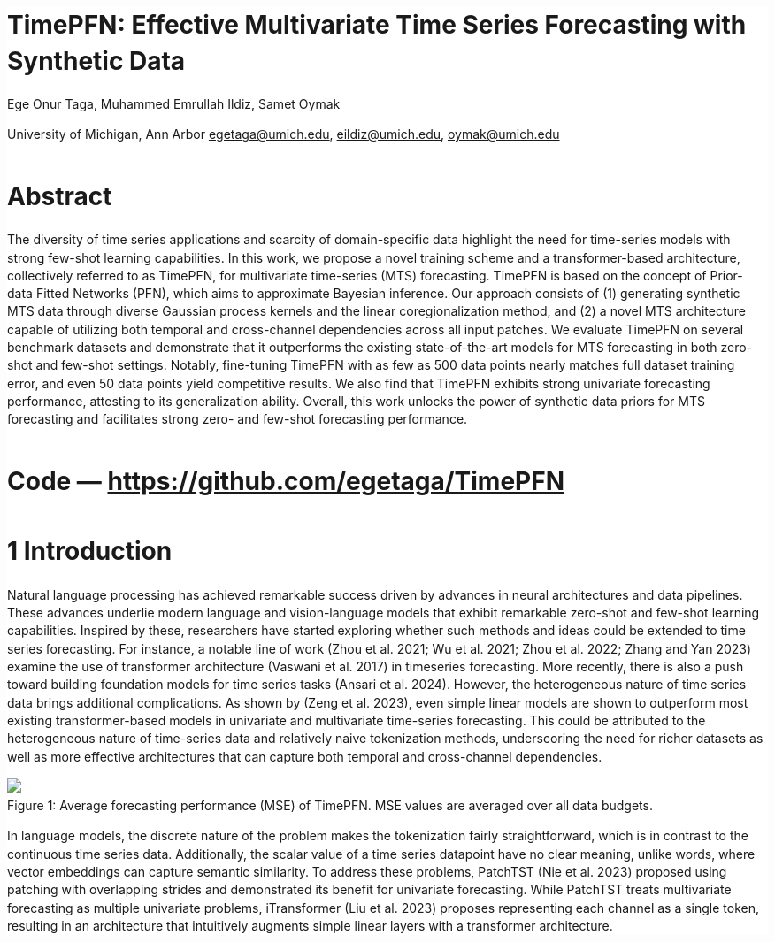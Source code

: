 # TimePFN: Effective Multivariate Time Series Forecasting with Synthetic Data

Ege Onur Taga, Muhammed Emrullah Ildiz, Samet Oymak

University of Michigan, Ann Arbor egetaga@umich.edu, eildiz@umich.edu, oymak@umich.edu

# Abstract

The diversity of time series applications and scarcity of domain-specific data highlight the need for time-series models with strong few-shot learning capabilities. In this work, we propose a novel training scheme and a transformer-based architecture, collectively referred to as TimePFN, for multivariate time-series (MTS) forecasting. TimePFN is based on the concept of Prior-data Fitted Networks (PFN), which aims to approximate Bayesian inference. Our approach consists of (1) generating synthetic MTS data through diverse Gaussian process kernels and the linear coregionalization method, and (2) a novel MTS architecture capable of utilizing both temporal and cross-channel dependencies across all input patches. We evaluate TimePFN on several benchmark datasets and demonstrate that it outperforms the existing state-of-the-art models for MTS forecasting in both zero-shot and few-shot settings. Notably, fine-tuning TimePFN with as few as 500 data points nearly matches full dataset training error, and even 50 data points yield competitive results. We also find that TimePFN exhibits strong univariate forecasting performance, attesting to its generalization ability. Overall, this work unlocks the power of synthetic data priors for MTS forecasting and facilitates strong zero- and few-shot forecasting performance.

# Code — https://github.com/egetaga/TimePFN

# 1 Introduction

Natural language processing has achieved remarkable success driven by advances in neural architectures and data pipelines. These advances underlie modern language and vision-language models that exhibit remarkable zero-shot and few-shot learning capabilities. Inspired by these, researchers have started exploring whether such methods and ideas could be extended to time series forecasting. For instance, a notable line of work (Zhou et al. 2021; Wu et al. 2021; Zhou et al. 2022; Zhang and Yan 2023) examine the use of transformer architecture (Vaswani et al. 2017) in timeseries forecasting. More recently, there is also a push toward building foundation models for time series tasks (Ansari et al. 2024). However, the heterogeneous nature of time series data brings additional complications. As shown by (Zeng et al. 2023), even simple linear models are shown to outperform most existing transformer-based models in univariate and multivariate time-series forecasting. This could be attributed to the heterogeneous nature of time-series data and relatively naive tokenization methods, underscoring the need for richer datasets as well as more effective architectures that can capture both temporal and cross-channel dependencies.

![](images/0a4f6d9a4173260280ed36e9841bde6e154f2e646f07647defe0ca11a69a5142.jpg)  
Figure 1: Average forecasting performance (MSE) of TimePFN. MSE values are averaged over all data budgets.

In language models, the discrete nature of the problem makes the tokenization fairly straightforward, which is in contrast to the continuous time series data. Additionally, the scalar value of a time series datapoint have no clear meaning, unlike words, where vector embeddings can capture semantic similarity. To address these problems, PatchTST (Nie et al. 2023) proposed using patching with overlapping strides and demonstrated its benefit for univariate forecasting. While PatchTST treats multivariate forecasting as multiple univariate problems, iTransformer (Liu et al. 2023) proposes representing each channel as a single token, resulting in an architecture that intuitively augments simple linear layers with a transformer architecture.
